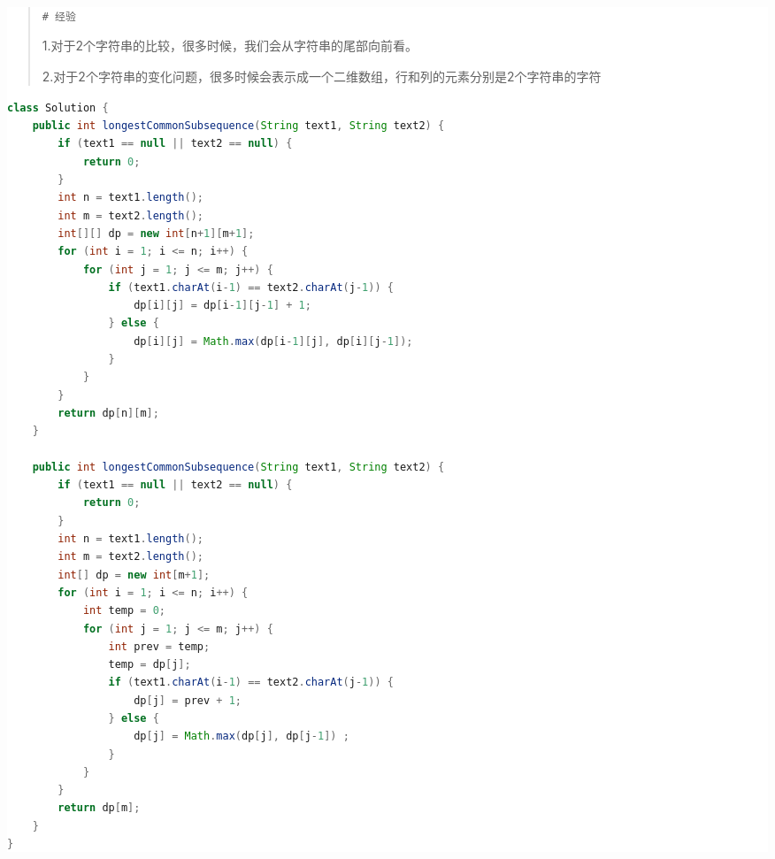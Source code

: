 > `# 经验` 
>
> 1.对于2个字符串的比较，很多时候，我们会从字符串的尾部向前看。
>
> 2.对于2个字符串的变化问题，很多时候会表示成一个二维数组，行和列的元素分别是2个字符串的字符

```java
class Solution {
    public int longestCommonSubsequence(String text1, String text2) {
        if (text1 == null || text2 == null) {
            return 0;
        }
        int n = text1.length();
        int m = text2.length();
        int[][] dp = new int[n+1][m+1];
        for (int i = 1; i <= n; i++) {
            for (int j = 1; j <= m; j++) {
                if (text1.charAt(i-1) == text2.charAt(j-1)) {
                    dp[i][j] = dp[i-1][j-1] + 1;
                } else {
                    dp[i][j] = Math.max(dp[i-1][j], dp[i][j-1]);
                }
            }
        }
        return dp[n][m];
    }
    
    public int longestCommonSubsequence(String text1, String text2) {
        if (text1 == null || text2 == null) {
            return 0;
        }
        int n = text1.length();
        int m = text2.length();
        int[] dp = new int[m+1];
        for (int i = 1; i <= n; i++) {
            int temp = 0;  
            for (int j = 1; j <= m; j++) {
                int prev = temp;
                temp = dp[j];
                if (text1.charAt(i-1) == text2.charAt(j-1)) {
                    dp[j] = prev + 1;
                } else {
                    dp[j] = Math.max(dp[j], dp[j-1]) ;
                }
            }
        }
        return dp[m];
    }
}
```


